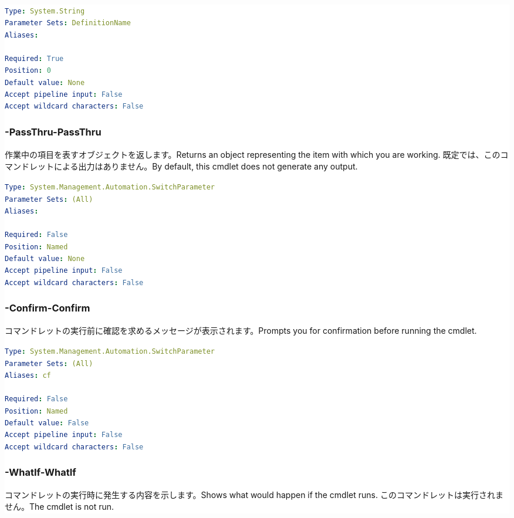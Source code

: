 ```yaml
Type: System.String
Parameter Sets: DefinitionName
Aliases:

Required: True
Position: 0
Default value: None
Accept pipeline input: False
Accept wildcard characters: False
```

### <span data-ttu-id="f66bb-156">-PassThru</span><span class="sxs-lookup"><span data-stu-id="f66bb-156">-PassThru</span></span>
<span data-ttu-id="f66bb-157">作業中の項目を表すオブジェクトを返します。</span><span class="sxs-lookup"><span data-stu-id="f66bb-157">Returns an object representing the item with which you are working.</span></span>
<span data-ttu-id="f66bb-158">既定では、このコマンドレットによる出力はありません。</span><span class="sxs-lookup"><span data-stu-id="f66bb-158">By default, this cmdlet does not generate any output.</span></span>

```yaml
Type: System.Management.Automation.SwitchParameter
Parameter Sets: (All)
Aliases:

Required: False
Position: Named
Default value: None
Accept pipeline input: False
Accept wildcard characters: False
```

### <span data-ttu-id="f66bb-159">-Confirm</span><span class="sxs-lookup"><span data-stu-id="f66bb-159">-Confirm</span></span>
<span data-ttu-id="f66bb-160">コマンドレットの実行前に確認を求めるメッセージが表示されます。</span><span class="sxs-lookup"><span data-stu-id="f66bb-160">Prompts you for confirmation before running the cmdlet.</span></span>

```yaml
Type: System.Management.Automation.SwitchParameter
Parameter Sets: (All)
Aliases: cf

Required: False
Position: Named
Default value: False
Accept pipeline input: False
Accept wildcard characters: False
```

### <span data-ttu-id="f66bb-161">-WhatIf</span><span class="sxs-lookup"><span data-stu-id="f66bb-161">-WhatIf</span></span>
<span data-ttu-id="f66bb-162">コマンドレットの実行時に発生する内容を示します。</span><span class="sxs-lookup"><span data-stu-id="f66bb-162">Shows what would happen if the cmdlet runs.</span></span>
<span data-ttu-id="f66bb-163">このコマンドレットは実行されません。</span><span class="sxs-lookup"><span data-stu-id="f66bb-163">The cmdlet is not run.</span></span>
